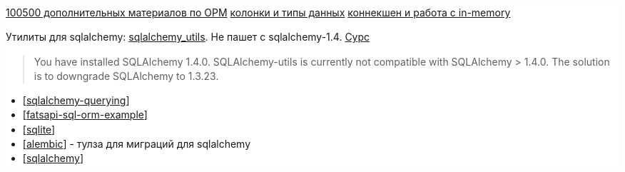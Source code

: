 [100500 дополнительных материалов по ОРМ](https://docs.sqlalchemy.org/en/14/tutorial/further_reading.html)
[колонки и типы данных](https://docs.sqlalchemy.org/en/14/core/types.html)
[коннекшен и работа с in-memory](https://docs.sqlalchemy.org/en/14/dialects/sqlite.html#connect-strings)

Утилиты для sqlalchemy: [sqlalchemy_utils](https://sqlalchemy-utils.readthedocs.io/en/latest/index.html). Не пашет с sqlalchemy-1.4. [Сурс](https://stackoverflow.com/a/66651808)

> You have installed SQLAlchemy 1.4.0. SQLAlchemy-utils is currently not compatible with SQLAlchemy > 1.4.0. The solution is to downgrade SQLAlchemy to 1.3.23.

- [[sqlalchemy-querying]]
- [[fatsapi-sql-orm-example]]
- [[sqlite]]
- [[alembic]] - тулза для миграций для sqlalchemy
- [[sqlalchemy]]

[//begin]: # "Autogenerated link references for markdown compatibility"
[sqlite]: sqlite "Sqlite bd"
[sqlalchemy-loader-strategy]: sqlalchemy-loader-strategy "Sqlalchemy loader strategy bd"
[sqlalchemy-querying]: sqlalchemy-querying "Sqlalchgemy querying bd"
[sqlalchemy-querying]: sqlalchemy-querying "Sqlalchgemy querying bd"
[fatsapi-sql-orm-example]: fatsapi-sql-orm-example "Fatsapi sql orm example"
[sqlite]: sqlite "Sqlite bd"
[alembic]: alembic "Alembic"
[sqlalchemy]: ../lists/sqlalchemy "Sqlalchemy"
[//end]: # "Autogenerated link references"